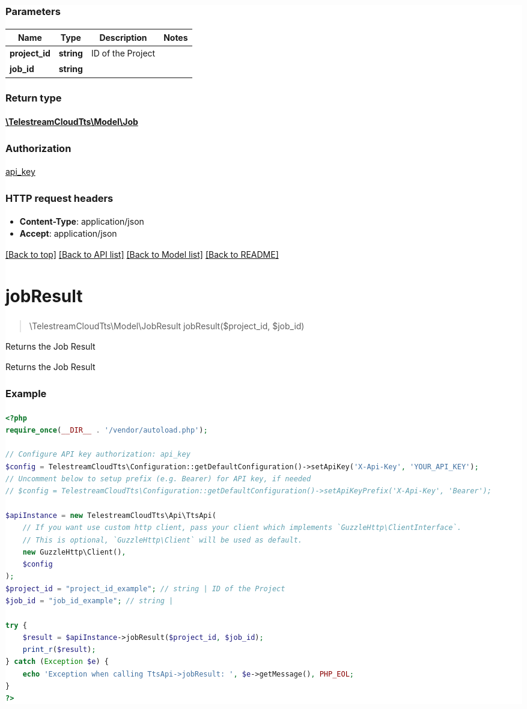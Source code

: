 ### Parameters

Name | Type | Description  | Notes
------------- | ------------- | ------------- | -------------
 **project_id** | **string**| ID of the Project |
 **job_id** | **string**|  |

### Return type

[**\TelestreamCloudTts\Model\Job**](../Model/Job.md)

### Authorization

[api_key](../../README.md#api_key)

### HTTP request headers

 - **Content-Type**: application/json
 - **Accept**: application/json

[[Back to top]](#) [[Back to API list]](../../README.md#documentation-for-api-endpoints) [[Back to Model list]](../../README.md#documentation-for-models) [[Back to README]](../../README.md)

# **jobResult**
> \TelestreamCloudTts\Model\JobResult jobResult($project_id, $job_id)

Returns the Job Result

Returns the Job Result

### Example
```php
<?php
require_once(__DIR__ . '/vendor/autoload.php');

// Configure API key authorization: api_key
$config = TelestreamCloudTts\Configuration::getDefaultConfiguration()->setApiKey('X-Api-Key', 'YOUR_API_KEY');
// Uncomment below to setup prefix (e.g. Bearer) for API key, if needed
// $config = TelestreamCloudTts\Configuration::getDefaultConfiguration()->setApiKeyPrefix('X-Api-Key', 'Bearer');

$apiInstance = new TelestreamCloudTts\Api\TtsApi(
    // If you want use custom http client, pass your client which implements `GuzzleHttp\ClientInterface`.
    // This is optional, `GuzzleHttp\Client` will be used as default.
    new GuzzleHttp\Client(),
    $config
);
$project_id = "project_id_example"; // string | ID of the Project
$job_id = "job_id_example"; // string | 

try {
    $result = $apiInstance->jobResult($project_id, $job_id);
    print_r($result);
} catch (Exception $e) {
    echo 'Exception when calling TtsApi->jobResult: ', $e->getMessage(), PHP_EOL;
}
?>
```
